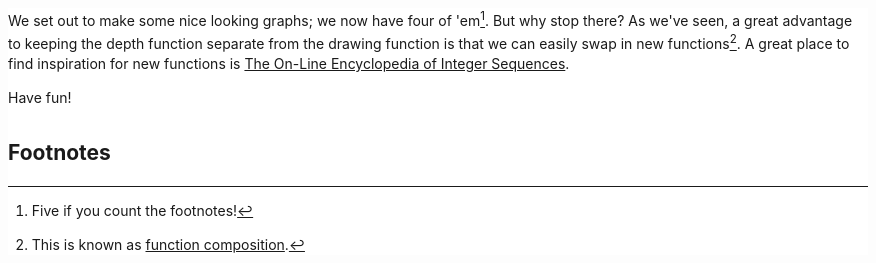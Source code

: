 We set out to make some nice looking graphs; we now have four of 'em[^7]. But why stop there? As we've seen, a great advantage to keeping the depth function separate from the drawing function is that we can easily swap in new functions[^8]. A great place to find inspiration for new functions is [The On-Line Encyclopedia of Integer Sequences](https://oeis.org/https://oeis.org/).

Have fun!

## Footnotes

[^1]: Except for repdigits like 3333, which reach their fixed point of 0 after one step.
[^2]: [The number. Another summer.](http://youtu.be/M8G8aqlegYI)
[^3]: i.e. with input _n_ and depth _t_ we're looking for _t_ where &fnof;<sub>_n_</sub>(_t_) = &fnof;<sub>_n_</sub>(_t_ - 1). More generally, &fnof;<sub>_n_</sub>(_t_) = &fnof;<sub>_n_</sub>(_t_ - _L_), where _L_ = fixed-loop size. But we'll get to that part soon.
[^4]: A neologism, as far as I can tell. "Stopping time" is likely more appropriate.
[^5]:
    The Ulam Spiral story doesn't end with a different drawing function. The presentation that he was sitting in on must have been really boring, because Ulam started circling prime numbers on his spiral:

    <figure>
      <img src="../../../../../content/images/blog/ulam-howto-2.svg" alt="Ulam Spiral with prime numbers shown" />
      <figcaption>Ulam Spiral with prime numbers shown: [1, 50)</figcaption>
    </figure>

    He noticed that the primes tended to line up along certain diagonal lines more than others. This isn't evident in the small grid above, but we can repurpose our old code to generate a larger grid. If we replace the <code class="language-javascript">kaprekar()</code> function with a function that only returns a color if the number is prime, we can visualize Ulam's diagonal primes:

    <figure>

[^6]: The Collatz Conjecture has many names. You might know it as: the 3n + 1 conjecture, the Ulam conjecture, Kakutani's problem, the Thwaites conjecture, Hasse's algorithm, the Syracuse problem, the hailstone sequence, hailstone numbers, or wondrous numbers.
[^7]: Five if you count the footnotes!
[^8]: This is known as [function composition](<http://en.wikipedia.org/wiki/Function_composition_(computer_science)>).
